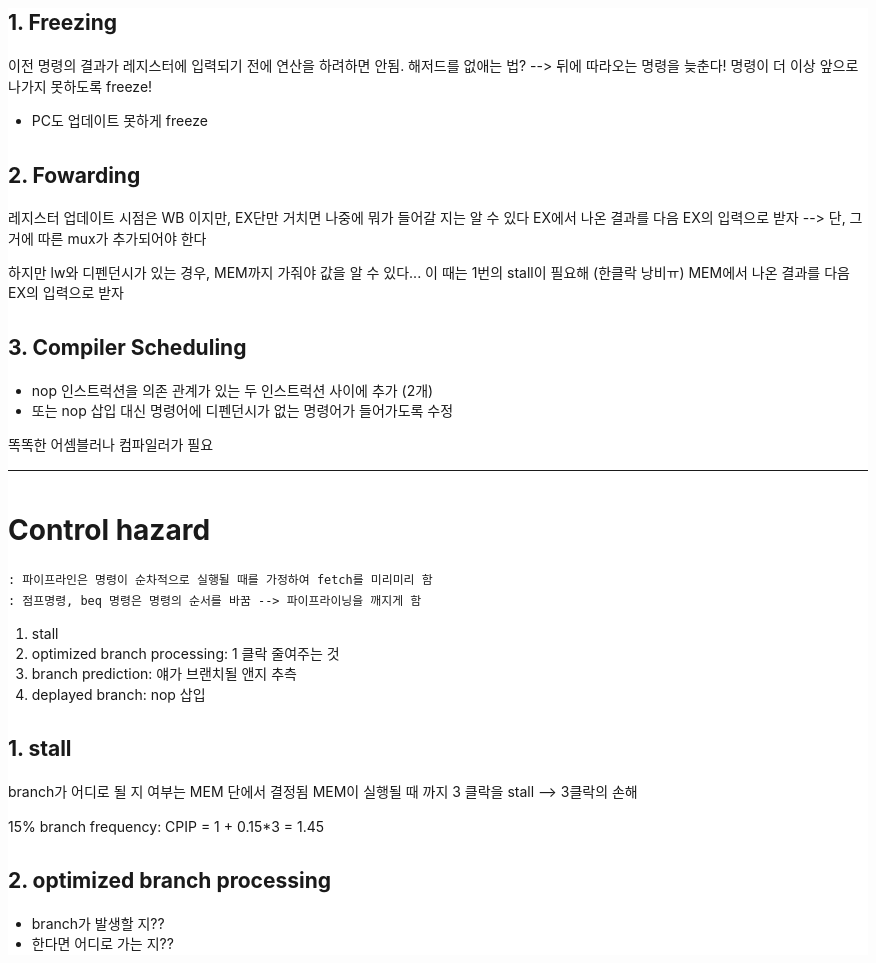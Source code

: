## 1. Freezing

이전 명령의 결과가 레지스터에 입력되기 전에 연산을 하려하면 안됨.
해저드를 없애는 법? --> 뒤에 따라오는 명령을 늦춘다!
명령이 더 이상 앞으로 나가지 못하도록 freeze!

+ PC도 업데이트 못하게 freeze

## 2. Fowarding

레지스터 업데이트 시점은 WB 이지만,
EX단만 거치면 나중에 뭐가 들어갈 지는 알 수 있다
EX에서 나온 결과를 다음 EX의 입력으로 받자
--> 단, 그거에 따른 mux가 추가되어야 한다

하지만 lw와 디펜던시가 있는 경우,
MEM까지 가줘야 값을 알 수 있다...
이 때는 1번의 stall이 필요해 (한클락 낭비ㅠ)
MEM에서 나온 결과를 다음 EX의 입력으로 받자

## 3. Compiler Scheduling

- nop 인스트럭션을 의존 관계가 있는 두 인스트럭션 사이에 추가 (2개)
- 또는 nop 삽입 대신 명령어에 디펜던시가 없는 명령어가 들어가도록 수정

똑똑한 어셈블러나 컴파일러가 필요


-----------------------------

# Control hazard
```
: 파이프라인은 명령이 순차적으로 실행될 때를 가정하여 fetch를 미리미리 함
: 점프명령, beq 명령은 명령의 순서를 바꿈 --> 파이프라이닝을 깨지게 함
```

1. stall
2. optimized branch processing: 1 클락 줄여주는 것
3. branch prediction: 얘가 브랜치될 앤지 추측
4. deplayed branch: nop 삽입

## 1. stall

branch가 어디로 될 지 여부는 MEM 단에서 결정됨
MEM이 실행될 때 까지 3 클락을 stall --> 3클락의 손해

15% branch frequency: CPIP = 1 + 0.15*3 = 1.45


## 2. optimized branch processing

- branch가 발생할 지??
- 한다면 어디로 가는 지??
